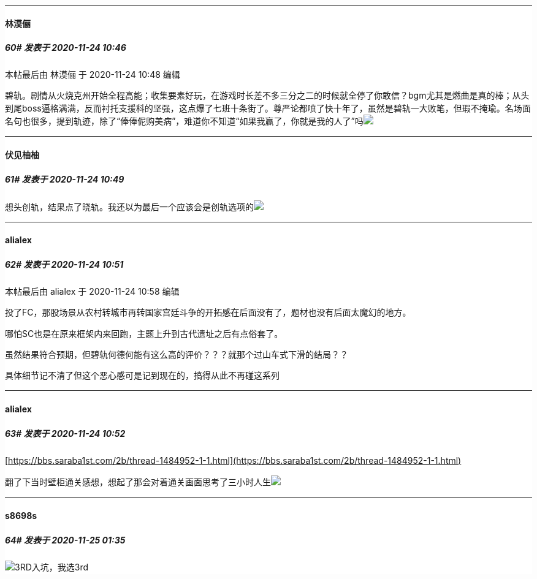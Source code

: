 
-----

####  林漠俪  
##### 60#       发表于 2020-11-24 10:46


 本帖最后由 林漠俪 于 2020-11-24 10:48 编辑 

碧轨。剧情从火烧克州开始全程高能；收集要素好玩，在游戏时长差不多三分之二的时候就全停了你敢信？bgm尤其是燃曲是真的棒；从头到尾boss逼格满满，反而衬托支援科的坚强，这点爆了七班十条街了。尊严论都喷了快十年了，虽然是碧轨一大败笔，但瑕不掩瑜。名场面名句也很多，提到轨迹，除了“俸俸伲购美病”，难道你不知道“如果我赢了，你就是我的人了”吗<img src="https://static.saraba1st.com/image/smiley/face2017/067.png" referrerpolicy="no-referrer">


-----

####  伏见柚柚  
##### 61#       发表于 2020-11-24 10:49


想头创轨，结果点了晓轨。我还以为最后一个应该会是创轨选项的<img src="https://static.saraba1st.com/image/smiley/face2017/001.png" referrerpolicy="no-referrer">


-----

####  alialex  
##### 62#       发表于 2020-11-24 10:51


 本帖最后由 alialex 于 2020-11-24 10:58 编辑 

投了FC，那股场景从农村转城市再转国家宫廷斗争的开拓感在后面没有了，题材也没有后面太魔幻的地方。

哪怕SC也是在原来框架内来回跑，主题上升到古代遗址之后有点俗套了。


虽然结果符合预期，但碧轨何德何能有这么高的评价？？？就那个过山车式下滑的结局？？

具体细节记不清了但这个恶心感可是记到现在的，搞得从此不再碰这系列


-----

####  alialex  
##### 63#       发表于 2020-11-24 10:52


[https://bbs.saraba1st.com/2b/thread-1484952-1-1.html](https://bbs.saraba1st.com/2b/thread-1484952-1-1.html)

翻了下当时壁柜通关感想，想起了那会对着通关画面思考了三小时人生<img src="https://static.saraba1st.com/image/smiley/face2017/155.png" referrerpolicy="no-referrer">


-----

####  s8698s  
##### 64#       发表于 2020-11-25 01:35


<img src="https://static.saraba1st.com/image/smiley/face2017/067.png" referrerpolicy="no-referrer">3RD入坑，我选3rd
